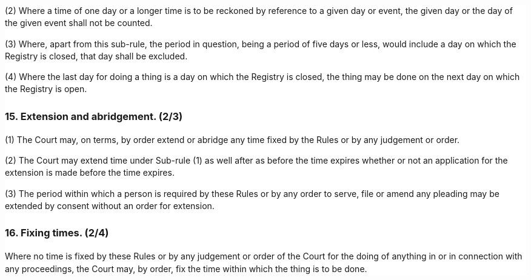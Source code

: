 \(2\) Where a time of one day or a longer time is to be reckoned by
reference to a given day or event, the given day or the day of the given
event shall not be counted.

\(3\) Where, apart from this sub-rule, the period in question, being a
period of five days or less, would include a day on which the Registry
is closed, that day shall be excluded.

\(4\) Where the last day for doing a thing is a day on which the
Registry is closed, the thing may be done on the next day on which the
Registry is open.

### 15\. Extension and abridgement. (2/3)

\(1\) The Court may, on terms, by order extend or abridge any time fixed
by the Rules or by any judgement or order.

\(2\) The Court may extend time under Sub-rule (1) as well after as
before the time expires whether or not an application for the extension
is made before the time expires.

\(3\) The period within which a person is required by these Rules or by
any order to serve, file or amend any pleading may be extended by
consent without an order for extension.

### 16\. Fixing times. (2/4)

Where no time is fixed by these Rules or by any judgement or order of
the Court for the doing of anything in or in connection with any
proceedings, the Court may, by order, fix the time within which the
thing is to be done.

